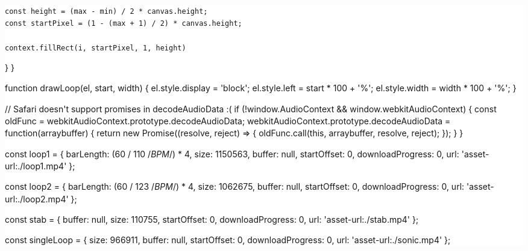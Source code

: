     const height = (max - min) / 2 * canvas.height;
    const startPixel = (1 - (max + 1) / 2) * canvas.height;

    context.fillRect(i, startPixel, 1, height)
  }
}

function drawLoop(el, start, width) {
  el.style.display = 'block';
  el.style.left = start * 100 + '%';
  el.style.width = width * 100 + '%';
}

// Safari doesn't support promises in decodeAudioData :(
if (!window.AudioContext && window.webkitAudioContext) {
  const oldFunc = webkitAudioContext.prototype.decodeAudioData;
  webkitAudioContext.prototype.decodeAudioData = function(arraybuffer) {
    return new Promise((resolve, reject) => {
      oldFunc.call(this, arraybuffer, resolve, reject);
    });
  }
}

const loop1 = {
  barLength: (60 / 110 /*BPM*/) * 4,
  size: 1150563,
  buffer: null,
  startOffset: 0,
  downloadProgress: 0,
  url: 'asset-url:./loop1.mp4'
};

const loop2 = {
  barLength: (60 / 123 /*BPM*/) * 4,
  size: 1062675,
  buffer: null,
  startOffset: 0,
  downloadProgress: 0,
  url: 'asset-url:./loop2.mp4'
};

const stab = {
  buffer: null,
  size: 110755,
  startOffset: 0,
  downloadProgress: 0,
  url: 'asset-url:./stab.mp4'
};

const singleLoop = {
  size: 966911,
  buffer: null,
  startOffset: 0,
  downloadProgress: 0,
  url: 'asset-url:./sonic.mp4'
};
